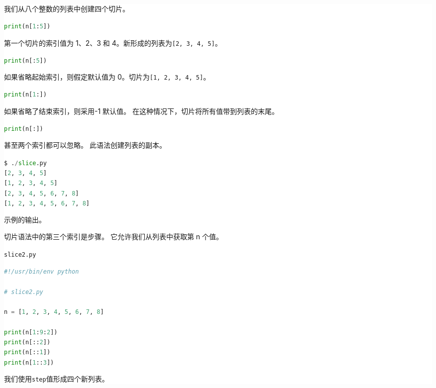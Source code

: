 我们从八个整数的列表中创建四个切片。

```py
print(n[1:5])

```

第一个切片的索引值为 1、2、3 和 4。新形成的列表为`[2, 3, 4, 5]`。

```py
print(n[:5])

```

如果省略起始索引，则假定默认值为 0。切片为`[1, 2, 3, 4, 5]`。

```py
print(n[1:])

```

如果省略了结束索引，则采用-1 默认值。 在这种情况下，切片将所有值带到列表的末尾。

```py
print(n[:])

```

甚至两个索引都可以忽略。 此语法创建列表的副本。

```py
$ ./slice.py
[2, 3, 4, 5]
[1, 2, 3, 4, 5]
[2, 3, 4, 5, 6, 7, 8]
[1, 2, 3, 4, 5, 6, 7, 8]

```

示例的输出。

切片语法中的第三个索引是步骤。 它允许我们从列表中获取第 n 个值。

`slice2.py`

```py
#!/usr/bin/env python

# slice2.py

n = [1, 2, 3, 4, 5, 6, 7, 8]

print(n[1:9:2])
print(n[::2])
print(n[::1])
print(n[1::3])

```

我们使用`step`值形成四个新列表。
